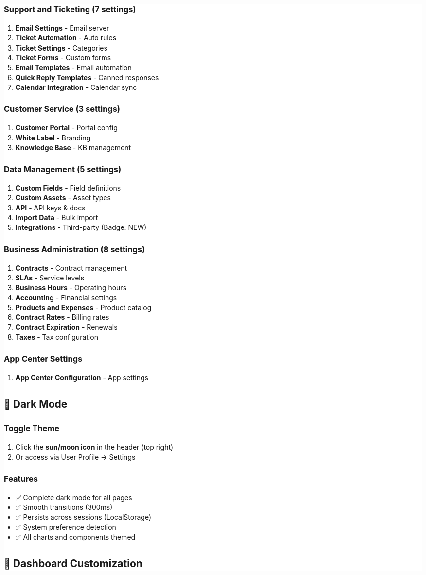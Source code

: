 ### Support and Ticketing (7 settings)
1. **Email Settings** - Email server
2. **Ticket Automation** - Auto rules
3. **Ticket Settings** - Categories
4. **Ticket Forms** - Custom forms
5. **Email Templates** - Email automation
6. **Quick Reply Templates** - Canned responses
7. **Calendar Integration** - Calendar sync

### Customer Service (3 settings)
1. **Customer Portal** - Portal config
2. **White Label** - Branding
3. **Knowledge Base** - KB management

### Data Management (5 settings)
1. **Custom Fields** - Field definitions
2. **Custom Assets** - Asset types
3. **API** - API keys & docs
4. **Import Data** - Bulk import
5. **Integrations** - Third-party (Badge: NEW)

### Business Administration (8 settings)
1. **Contracts** - Contract management
2. **SLAs** - Service levels
3. **Business Hours** - Operating hours
4. **Accounting** - Financial settings
5. **Products and Expenses** - Product catalog
6. **Contract Rates** - Billing rates
7. **Contract Expiration** - Renewals
8. **Taxes** - Tax configuration

### App Center Settings
1. **App Center Configuration** - App settings

## 🌙 Dark Mode

### Toggle Theme
1. Click the **sun/moon icon** in the header (top right)
2. Or access via User Profile → Settings

### Features
- ✅ Complete dark mode for all pages
- ✅ Smooth transitions (300ms)
- ✅ Persists across sessions (LocalStorage)
- ✅ System preference detection
- ✅ All charts and components themed

## 🎨 Dashboard Customization
